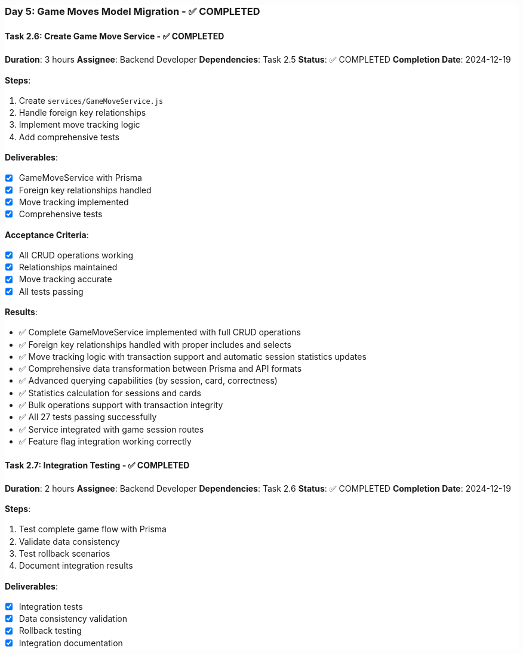 ### Day 5: Game Moves Model Migration - ✅ COMPLETED

#### Task 2.6: Create Game Move Service - ✅ COMPLETED
**Duration**: 3 hours
**Assignee**: Backend Developer
**Dependencies**: Task 2.5
**Status**: ✅ COMPLETED
**Completion Date**: 2024-12-19

**Steps**:
1. Create `services/GameMoveService.js`
2. Handle foreign key relationships
3. Implement move tracking logic
4. Add comprehensive tests

**Deliverables**:
- [x] GameMoveService with Prisma
- [x] Foreign key relationships handled
- [x] Move tracking implemented
- [x] Comprehensive tests

**Acceptance Criteria**:
- [x] All CRUD operations working
- [x] Relationships maintained
- [x] Move tracking accurate
- [x] All tests passing

**Results**:
- ✅ Complete GameMoveService implemented with full CRUD operations
- ✅ Foreign key relationships handled with proper includes and selects
- ✅ Move tracking logic with transaction support and automatic session statistics updates
- ✅ Comprehensive data transformation between Prisma and API formats
- ✅ Advanced querying capabilities (by session, card, correctness)
- ✅ Statistics calculation for sessions and cards
- ✅ Bulk operations support with transaction integrity
- ✅ All 27 tests passing successfully
- ✅ Service integrated with game session routes
- ✅ Feature flag integration working correctly

#### Task 2.7: Integration Testing - ✅ COMPLETED
**Duration**: 2 hours
**Assignee**: Backend Developer
**Dependencies**: Task 2.6
**Status**: ✅ COMPLETED
**Completion Date**: 2024-12-19

**Steps**:
1. Test complete game flow with Prisma
2. Validate data consistency
3. Test rollback scenarios
4. Document integration results

**Deliverables**:
- [x] Integration tests
- [x] Data consistency validation
- [x] Rollback testing
- [x] Integration documentation
